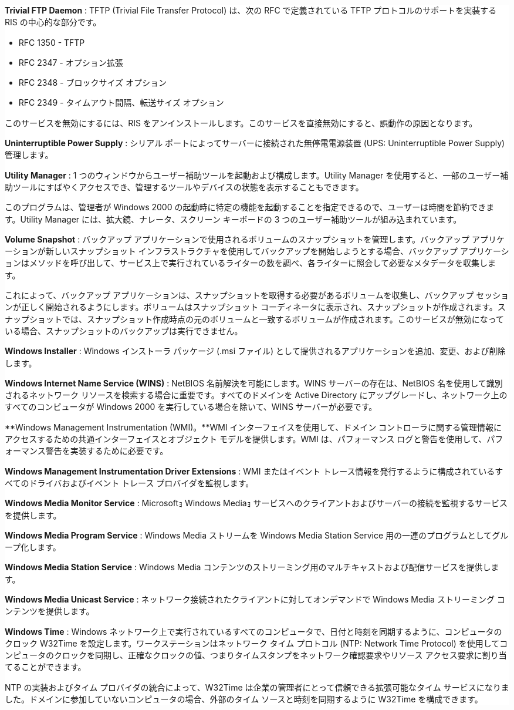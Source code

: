 **Trivial FTP Daemon** : TFTP (Trivial File Transfer Protocol) は、次の RFC で定義されている TFTP プロトコルのサポートを実装する RIS の中心的な部分です。

-   RFC 1350 - TFTP


-   RFC 2347 - オプション拡張


-   RFC 2348 - ブロックサイズ オプション


-   RFC 2349 - タイムアウト間隔、転送サイズ オプション



このサービスを無効にするには、RIS をアンインストールします。このサービスを直接無効にすると、誤動作の原因となります。

**Uninterruptible Power Supply** : シリアル ポートによってサーバーに接続された無停電電源装置 (UPS: Uninterruptible Power Supply) 管理します。

**Utility Manager** : 1 つのウィンドウからユーザー補助ツールを起動および構成します。Utility Manager を使用すると、一部のユーザー補助ツールにすばやくアクセスでき、管理するツールやデバイスの状態を表示することもできます。

このプログラムは、管理者が Windows 2000 の起動時に特定の機能を起動することを指定できるので、ユーザーは時間を節約できます。Utility Manager には、拡大鏡、ナレータ、スクリーン キーボードの 3 つのユーザー補助ツールが組み込まれています。

**Volume Snapshot** : バックアップ アプリケーションで使用されるボリュームのスナップショットを管理します。バックアップ アプリケーションが新しいスナップショット インフラストラクチャを使用してバックアップを開始しようとする場合、バックアップ アプリケーションはメソッドを呼び出して、サービス上で実行されているライターの数を調べ、各ライターに照会して必要なメタデータを収集します。

これによって、バックアップ アプリケーションは、スナップショットを取得する必要があるボリュームを収集し、バックアップ セッションが正しく開始されるようにします。ボリュームはスナップショット コーディネータに表示され、スナップショットが作成されます。スナップショットでは、スナップショット作成時点の元のボリュームと一致するボリュームが作成されます。このサービスが無効になっている場合、スナップショットのバックアップは実行できません。

**Windows Installer** : Windows インストーラ パッケージ (.msi ファイル) として提供されるアプリケーションを追加、変更、および削除します。

**Windows Internet Name Service (WINS)** : NetBIOS 名前解決を可能にします。WINS サーバーの存在は、NetBIOS 名を使用して識別されるネットワーク リソースを検索する場合に重要です。すべてのドメインを Active Directory にアップグレードし、ネットワーク上のすべてのコンピュータが Windows 2000 を実行している場合を除いて、WINS サーバーが必要です。

**Windows Management Instrumentation (WMI)。**WMI インターフェイスを使用して、ドメイン コントローラに関する管理情報にアクセスするための共通インターフェイスとオブジェクト モデルを提供します。WMI は、パフォーマンス ログと警告を使用して、パフォーマンス警告を実装するために必要です。

**Windows Management Instrumentation Driver Extensions** : WMI またはイベント トレース情報を発行するように構成されているすべてのドライバおよびイベント トレース プロバイダを監視します。

**Windows Media Monitor Service** : Microsoftｮ Windows Mediaｮ サービスへのクライアントおよびサーバーの接続を監視するサービスを提供します。

**Windows Media Program Service** : Windows Media ストリームを Windows Media Station Service 用の一連のプログラムとしてグループ化します。

**Windows Media Station Service** : Windows Media コンテンツのストリーミング用のマルチキャストおよび配信サービスを提供します。

**Windows Media Unicast Service** : ネットワーク接続されたクライアントに対してオンデマンドで Windows Media ストリーミング コンテンツを提供します。

**Windows Time** : Windows ネットワーク上で実行されているすべてのコンピュータで、日付と時刻を同期するように、コンピュータのクロック W32Time を設定します。ワークステーションはネットワーク タイム プロトコル (NTP: Network Time Protocol) を使用してコンピュータのクロックを同期し、正確なクロックの値、つまりタイムスタンプをネットワーク確認要求やリソース アクセス要求に割り当てることができます。

NTP の実装およびタイム プロバイダの統合によって、W32Time は企業の管理者にとって信頼できる拡張可能なタイム サービスになりました。ドメインに参加していないコンピュータの場合、外部のタイム ソースと時刻を同期するように W32Time を構成できます。
